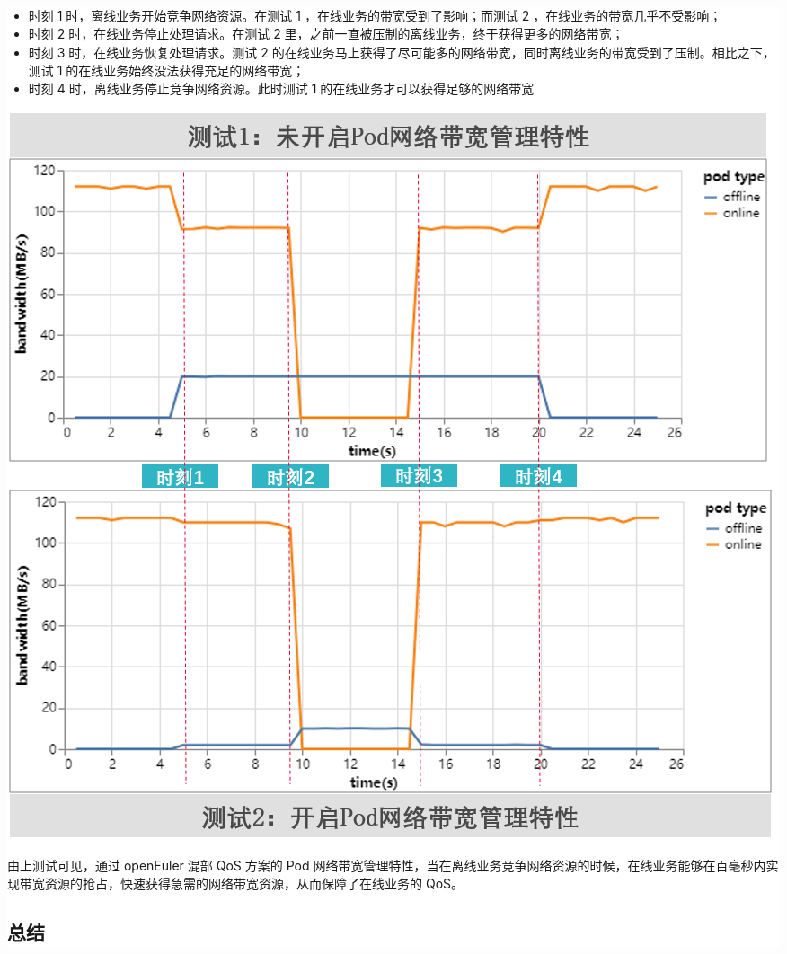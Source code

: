 - 时刻 1 时，离线业务开始竞争网络资源。在测试 1 ，在线业务的带宽受到了影响；而测试 2 ，在线业务的带宽几乎不受影响；
- 时刻 2 时，在线业务停止处理请求。在测试 2 里，之前一直被压制的离线业务，终于获得更多的网络带宽；
- 时刻 3 时，在线业务恢复处理请求。测试 2 的在线业务马上获得了尽可能多的网络带宽，同时离线业务的带宽受到了压制。相比之下，测试 1 的在线业务始终没法获得充足的网络带宽；
- 时刻 4 时，离线业务停止竞争网络资源。此时测试 1 的在线业务才可以获得足够的网络带宽

![](figures/6.png)

由上测试可见，通过 openEuler 混部 QoS 方案的 Pod 网络带宽管理特性，当在离线业务竞争网络资源的时候，在线业务能够在百毫秒内实现带宽资源的抢占，快速获得急需的网络带宽资源，从而保障了在线业务的 QoS。

## 总结
